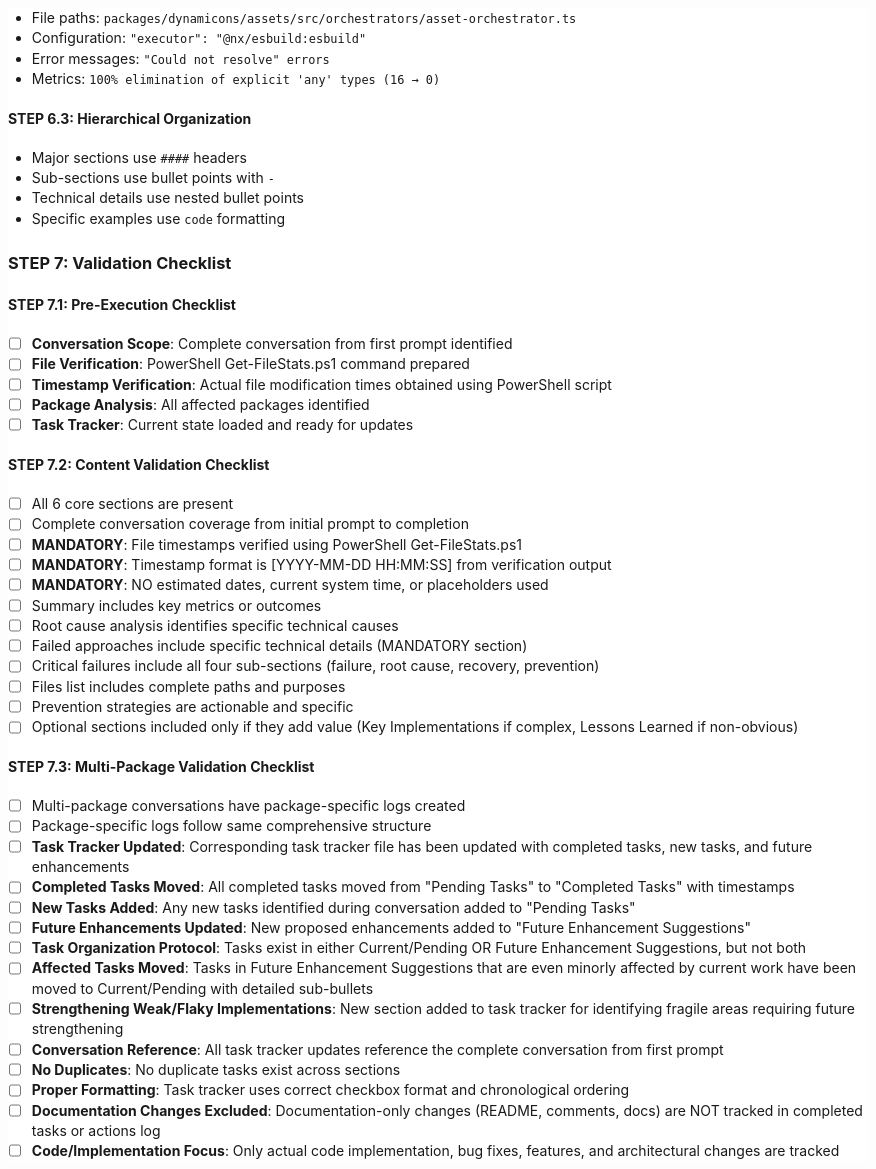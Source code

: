 - File paths: `packages/dynamicons/assets/src/orchestrators/asset-orchestrator.ts`
- Configuration: `"executor": "@nx/esbuild:esbuild"`
- Error messages: `"Could not resolve" errors`
- Metrics: `100% elimination of explicit 'any' types (16 → 0)`

#### **STEP 6.3: Hierarchical Organization**

- Major sections use `####` headers
- Sub-sections use bullet points with `-`
- Technical details use nested bullet points
- Specific examples use `code` formatting

### **STEP 7: Validation Checklist**

#### **STEP 7.1: Pre-Execution Checklist**

- [ ] **Conversation Scope**: Complete conversation from first prompt identified
- [ ] **File Verification**: PowerShell Get-FileStats.ps1 command prepared
- [ ] **Timestamp Verification**: Actual file modification times obtained using PowerShell script
- [ ] **Package Analysis**: All affected packages identified
- [ ] **Task Tracker**: Current state loaded and ready for updates

#### **STEP 7.2: Content Validation Checklist**

- [ ] All 6 core sections are present
- [ ] Complete conversation coverage from initial prompt to completion
- [ ] **MANDATORY**: File timestamps verified using PowerShell Get-FileStats.ps1
- [ ] **MANDATORY**: Timestamp format is [YYYY-MM-DD HH:MM:SS] from verification output
- [ ] **MANDATORY**: NO estimated dates, current system time, or placeholders used
- [ ] Summary includes key metrics or outcomes
- [ ] Root cause analysis identifies specific technical causes
- [ ] Failed approaches include specific technical details (MANDATORY section)
- [ ] Critical failures include all four sub-sections (failure, root cause, recovery, prevention)
- [ ] Files list includes complete paths and purposes
- [ ] Prevention strategies are actionable and specific
- [ ] Optional sections included only if they add value (Key Implementations if complex, Lessons Learned if non-obvious)

#### **STEP 7.3: Multi-Package Validation Checklist**

- [ ] Multi-package conversations have package-specific logs created
- [ ] Package-specific logs follow same comprehensive structure
- [ ] **Task Tracker Updated**: Corresponding task tracker file has been updated with completed tasks, new tasks, and future enhancements
- [ ] **Completed Tasks Moved**: All completed tasks moved from "Pending Tasks" to "Completed Tasks" with timestamps
- [ ] **New Tasks Added**: Any new tasks identified during conversation added to "Pending Tasks"
- [ ] **Future Enhancements Updated**: New proposed enhancements added to "Future Enhancement Suggestions"
- [ ] **Task Organization Protocol**: Tasks exist in either Current/Pending OR Future Enhancement Suggestions, but not both
- [ ] **Affected Tasks Moved**: Tasks in Future Enhancement Suggestions that are even minorly affected by current work have been moved to Current/Pending with detailed sub-bullets
- [ ] **Strengthening Weak/Flaky Implementations**: New section added to task tracker for identifying fragile areas requiring future strengthening
- [ ] **Conversation Reference**: All task tracker updates reference the complete conversation from first prompt
- [ ] **No Duplicates**: No duplicate tasks exist across sections
- [ ] **Proper Formatting**: Task tracker uses correct checkbox format and chronological ordering
- [ ] **Documentation Changes Excluded**: Documentation-only changes (README, comments, docs) are NOT tracked in completed tasks or actions log
- [ ] **Code/Implementation Focus**: Only actual code implementation, bug fixes, features, and architectural changes are tracked

